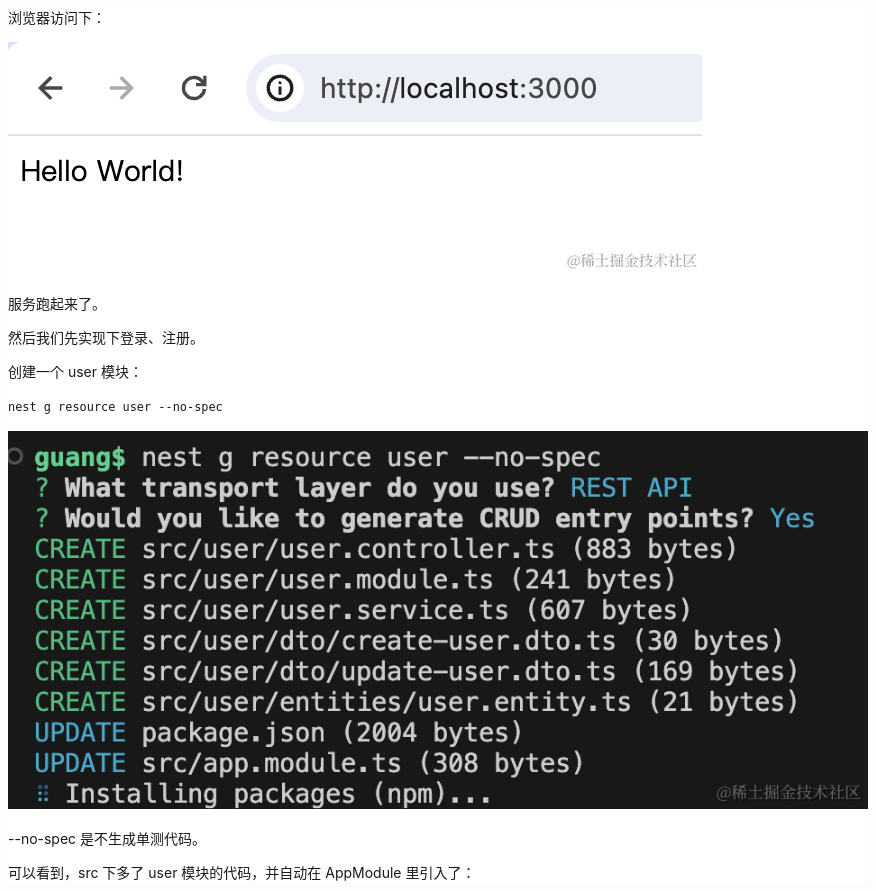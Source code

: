 浏览器访问下：

![](./images/10660cc15027466589b296a32deee0c8~tplv-k3u1fbpfcp-jj-mark:0:0:0:0:q75.image.png)

服务跑起来了。

然后我们先实现下登录、注册。

创建一个 user 模块：

```
nest g resource user --no-spec
```

![](./images/485cfd6e267f42528e220df76bcf3e67~tplv-k3u1fbpfcp-jj-mark:0:0:0:0:q75.image.png)

--no-spec 是不生成单测代码。

可以看到，src 下多了 user 模块的代码，并自动在 AppModule 里引入了：

